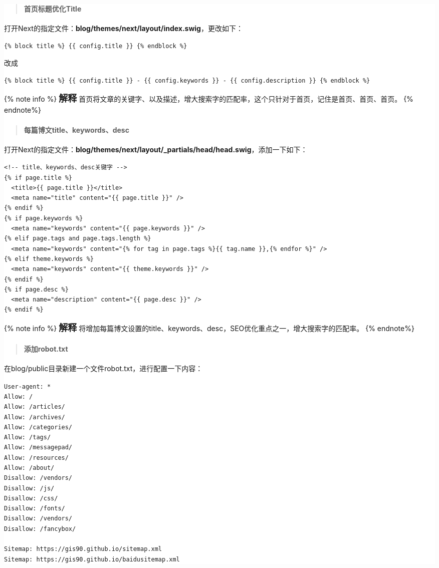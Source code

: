 > #### 首页标题优化Title

打开Next的指定文件：**blog/themes/next/layout/index.swig**，更改如下：
```
{% block title %} {{ config.title }} {% endblock %}
```
改成
```
{% block title %} {{ config.title }} - {{ config.keywords }} - {{ config.description }} {% endblock %}
```
{% note info %}
<font size="4">**解释**</font>
首页将文章的关键字、以及描述，增大搜索字的匹配率，这个只针对于首页，记住是首页、首页、首页。
{% endnote%}

> #### 每篇博文title、keywords、desc

打开Next的指定文件：**blog/themes/next/layout/_partials/head/head.swig**，添加一下如下：
```
<!-- title、keywords、desc关键字 -->
{% if page.title %}
  <title>{{ page.title }}</title>
  <meta name="title" content="{{ page.title }}" />
{% endif %}
{% if page.keywords %}
  <meta name="keywords" content="{{ page.keywords }}" />
{% elif page.tags and page.tags.length %}
  <meta name="keywords" content="{% for tag in page.tags %}{{ tag.name }},{% endfor %}" />
{% elif theme.keywords %}
  <meta name="keywords" content="{{ theme.keywords }}" />
{% endif %}
{% if page.desc %}
  <meta name="description" content="{{ page.desc }}" />
{% endif %}
```
{% note info %}
<font size="4">**解释**</font>
将增加每篇博文设置的title、keywords、desc，SEO优化重点之一，增大搜索字的匹配率。
{% endnote%}

> #### 添加robot.txt

在blog/public目录新建一个文件robot.txt，进行配置一下内容：
```
User-agent: *
Allow: /
Allow: /articles/
Allow: /archives/
Allow: /categories/
Allow: /tags/
Allow: /messagepad/
Allow: /resources/
Allow: /about/
Disallow: /vendors/
Disallow: /js/
Disallow: /css/
Disallow: /fonts/
Disallow: /vendors/
Disallow: /fancybox/

Sitemap: https://gis90.github.io/sitemap.xml
Sitemap: https://gis90.github.io/baidusitemap.xml
```
